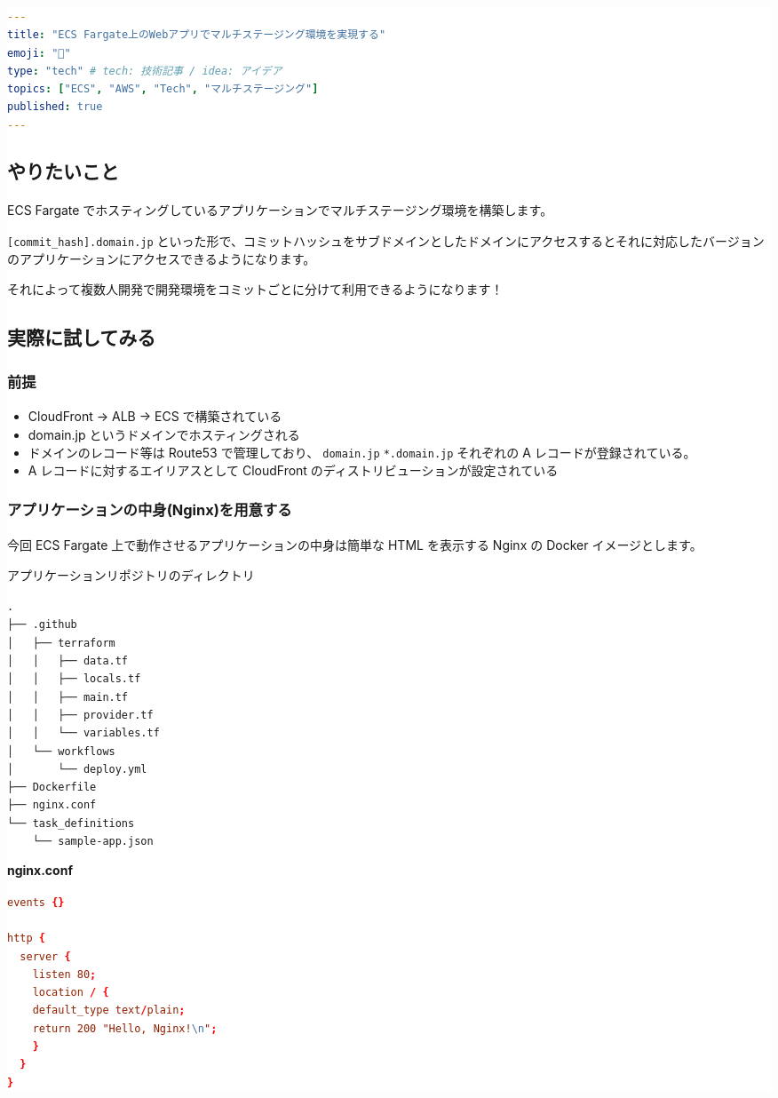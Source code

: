 ```yaml
---
title: "ECS Fargate上のWebアプリでマルチステージング環境を実現する"
emoji: "🤹"
type: "tech" # tech: 技術記事 / idea: アイデア
topics: ["ECS", "AWS", "Tech", "マルチステージング"]
published: true
---
```


## やりたいこと

ECS Fargate でホスティングしているアプリケーションでマルチステージング環境を構築します。

`[commit_hash].domain.jp` といった形で、コミットハッシュをサブドメインとしたドメインにアクセスするとそれに対応したバージョンのアプリケーションにアクセスできるようになります。

それによって複数人開発で開発環境をコミットごとに分けて利用できるようになります！

## 実際に試してみる

### 前提

- CloudFront → ALB → ECS で構築されている
- domain.jp というドメインでホスティングされる
- ドメインのレコード等は Route53 で管理しており、 `domain.jp` `*.domain.jp` それぞれの A レコードが登録されている。
- A レコードに対するエイリアスとして CloudFront のディストリビューションが設定されている

### アプリケーションの中身(Nginx)を用意する

今回 ECS Fargate 上で動作させるアプリケーションの中身は簡単な HTML を表示する Nginx の Docker イメージとします。

アプリケーションリポジトリのディレクトリ

```
.
├── .github
│   ├── terraform
│   │   ├── data.tf
│   │   ├── locals.tf
│   │   ├── main.tf
│   │   ├── provider.tf
│   │   └── variables.tf
│   └── workflows
│       └── deploy.yml
├── Dockerfile
├── nginx.conf
└── task_definitions
    └── sample-app.json
```

**nginx.conf**

```conf
events {}

http {
  server {
    listen 80;
    location / {
    default_type text/plain;
    return 200 "Hello, Nginx!\n";
    }
  }
}
```
